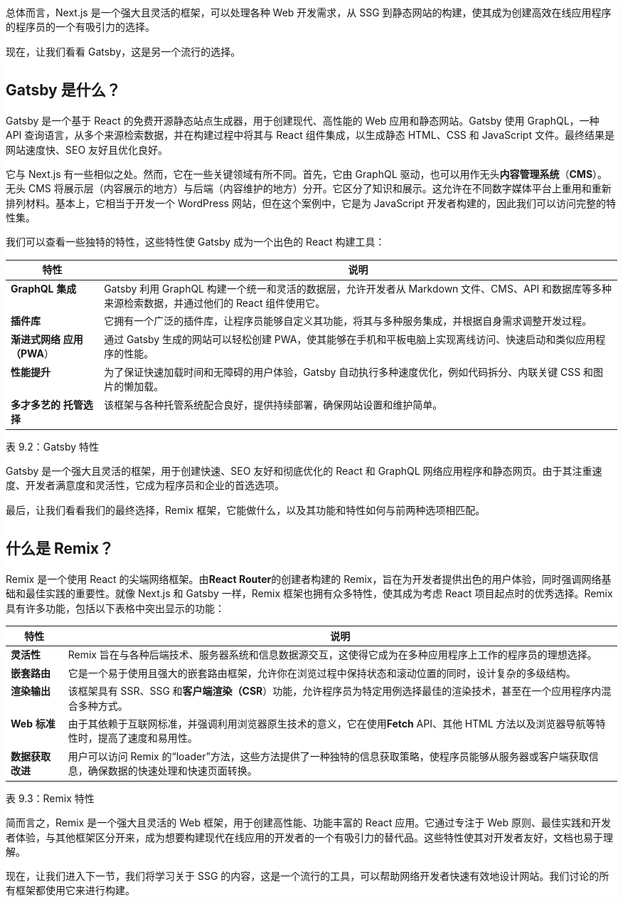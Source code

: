 总体而言，Next.js 是一个强大且灵活的框架，可以处理各种 Web 开发需求，从 SSG 到静态网站的构建，使其成为创建高效在线应用程序的程序员的一个有吸引力的选择。

现在，让我们看看 Gatsby，这是另一个流行的选择。

## Gatsby 是什么？

Gatsby 是一个基于 React 的免费开源静态站点生成器，用于创建现代、高性能的 Web 应用和静态网站。Gatsby 使用 GraphQL，一种 API 查询语言，从多个来源检索数据，并在构建过程中将其与 React 组件集成，以生成静态 HTML、CSS 和 JavaScript 文件。最终结果是网站速度快、SEO 友好且优化良好。

它与 Next.js 有一些相似之处。然而，它在一些关键领域有所不同。首先，它由 GraphQL 驱动，也可以用作无头**内容管理系统**（**CMS**）。无头 CMS 将展示层（内容展示的地方）与后端（内容维护的地方）分开。它区分了知识和展示。这允许在不同数字媒体平台上重用和重新排列材料。基本上，它相当于开发一个 WordPress 网站，但在这个案例中，它是为 JavaScript 开发者构建的，因此我们可以访问完整的特性集。

我们可以查看一些独特的特性，这些特性使 Gatsby 成为一个出色的 React 构建工具：

| **特性** | **说明** |
| --- | --- |
| **GraphQL 集成** | Gatsby 利用 GraphQL 构建一个统一和灵活的数据层，允许开发者从 Markdown 文件、CMS、API 和数据库等多种来源检索数据，并通过他们的 React 组件使用它。 |
| **插件库** | 它拥有一个广泛的插件库，让程序员能够自定义其功能，将其与多种服务集成，并根据自身需求调整开发过程。 |
| **渐进式网络** **应用（PWA**） | 通过 Gatsby 生成的网站可以轻松创建 PWA，使其能够在手机和平板电脑上实现离线访问、快速启动和类似应用程序的性能。 |
| **性能提升** | 为了保证快速加载时间和无障碍的用户体验，Gatsby 自动执行多种速度优化，例如代码拆分、内联关键 CSS 和图片的懒加载。 |
| **多才多艺的** **托管选择** | 该框架与各种托管系统配合良好，提供持续部署，确保网站设置和维护简单。 |

表 9.2：Gatsby 特性

Gatsby 是一个强大且灵活的框架，用于创建快速、SEO 友好和彻底优化的 React 和 GraphQL 网络应用程序和静态网页。由于其注重速度、开发者满意度和灵活性，它成为程序员和企业的首选选项。

最后，让我们看看我们的最终选择，Remix 框架，它能做什么，以及其功能和特性如何与前两种选项相匹配。

## 什么是 Remix？

Remix 是一个使用 React 的尖端网络框架。由**React Router**的创建者构建的 Remix，旨在为开发者提供出色的用户体验，同时强调网络基础和最佳实践的重要性。就像 Next.js 和 Gatsby 一样，Remix 框架也拥有众多特性，使其成为考虑 React 项目起点时的优秀选择。Remix 具有许多功能，包括以下表格中突出显示的功能：

| **特性** | **说明** |
| --- | --- |
| **灵活性** | Remix 旨在与各种后端技术、服务器系统和信息数据源交互，这使得它成为在多种应用程序上工作的程序员的理想选择。 |
| **嵌套路由** | 它是一个易于使用且强大的嵌套路由框架，允许你在浏览过程中保持状态和滚动位置的同时，设计复杂的多级结构。 |
| **渲染输出** | 该框架具有 SSR、SSG 和**客户端渲染（CSR**）功能，允许程序员为特定用例选择最佳的渲染技术，甚至在一个应用程序内混合多种方式。 |
| **Web 标准** | 由于其依赖于互联网标准，并强调利用浏览器原生技术的意义，它在使用**Fetch** API、其他 HTML 方法以及浏览器导航等特性时，提高了速度和易用性。 |
| **数据获取改进** | 用户可以访问 Remix 的“loader”方法，这些方法提供了一种独特的信息获取策略，使程序员能够从服务器或客户端获取信息，确保数据的快速处理和快速页面转换。 |

表 9.3：Remix 特性

简而言之，Remix 是一个强大且灵活的 Web 框架，用于创建高性能、功能丰富的 React 应用。它通过专注于 Web 原则、最佳实践和开发者体验，与其他框架区分开来，成为想要构建现代在线应用的开发者的一个有吸引力的替代品。这些特性使其对开发者友好，文档也易于理解。

现在，让我们进入下一节，我们将学习关于 SSG 的内容，这是一个流行的工具，可以帮助网络开发者快速有效地设计网站。我们讨论的所有框架都使用它来进行构建。
